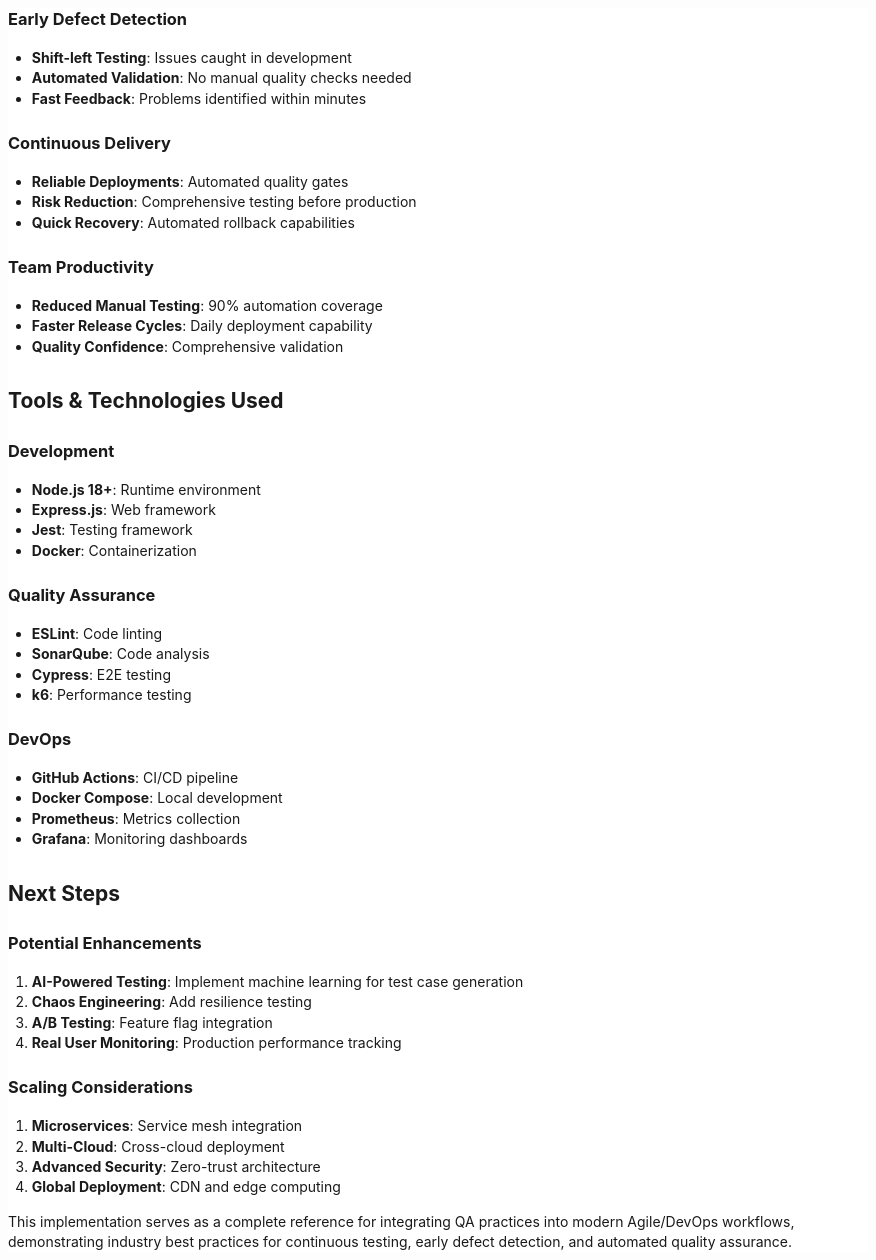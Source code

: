 ### Early Defect Detection
- **Shift-left Testing**: Issues caught in development
- **Automated Validation**: No manual quality checks needed
- **Fast Feedback**: Problems identified within minutes

### Continuous Delivery
- **Reliable Deployments**: Automated quality gates
- **Risk Reduction**: Comprehensive testing before production
- **Quick Recovery**: Automated rollback capabilities

### Team Productivity
- **Reduced Manual Testing**: 90% automation coverage
- **Faster Release Cycles**: Daily deployment capability
- **Quality Confidence**: Comprehensive validation

## **Tools & Technologies Used**

### Development
- **Node.js 18+**: Runtime environment
- **Express.js**: Web framework
- **Jest**: Testing framework
- **Docker**: Containerization

### Quality Assurance
- **ESLint**: Code linting
- **SonarQube**: Code analysis
- **Cypress**: E2E testing
- **k6**: Performance testing

### DevOps
- **GitHub Actions**: CI/CD pipeline
- **Docker Compose**: Local development
- **Prometheus**: Metrics collection
- **Grafana**: Monitoring dashboards

## **Next Steps**

### Potential Enhancements
1. **AI-Powered Testing**: Implement machine learning for test case generation
2. **Chaos Engineering**: Add resilience testing
3. **A/B Testing**: Feature flag integration
4. **Real User Monitoring**: Production performance tracking

### Scaling Considerations
1. **Microservices**: Service mesh integration
2. **Multi-Cloud**: Cross-cloud deployment
3. **Advanced Security**: Zero-trust architecture
4. **Global Deployment**: CDN and edge computing

This implementation serves as a complete reference for integrating QA practices into modern Agile/DevOps workflows, demonstrating industry best practices for continuous testing, early defect detection, and automated quality assurance.
